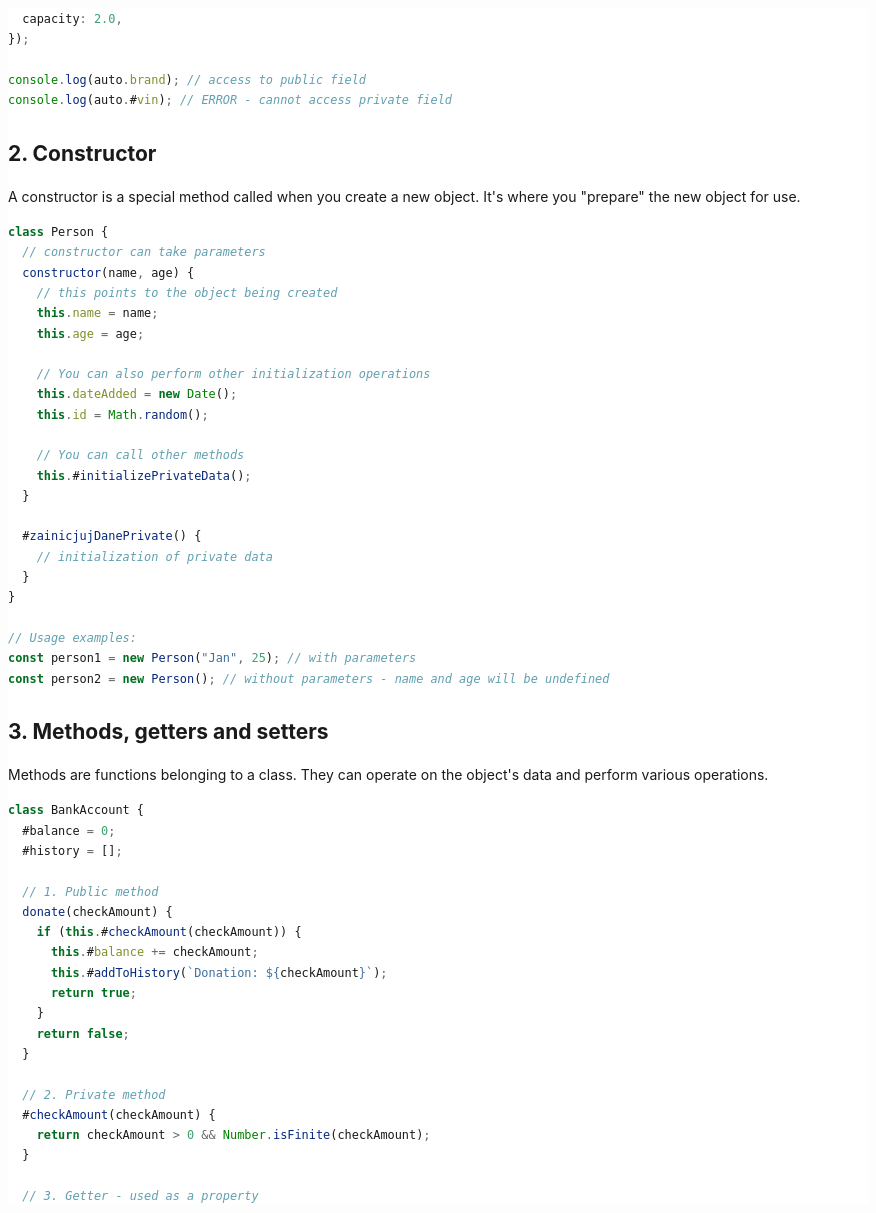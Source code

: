 ```js
  capacity: 2.0,
});

console.log(auto.brand); // access to public field
console.log(auto.#vin); // ERROR - cannot access private field
```

## 2. Constructor

A constructor is a special method called when you create a new object. It's where you "prepare" the new object for use.

```js
class Person {
  // constructor can take parameters
  constructor(name, age) {
    // this points to the object being created
    this.name = name;
    this.age = age;

    // You can also perform other initialization operations
    this.dateAdded = new Date();
    this.id = Math.random();

    // You can call other methods
    this.#initializePrivateData();
  }

  #zainicjujDanePrivate() {
    // initialization of private data
  }
}

// Usage examples:
const person1 = new Person("Jan", 25); // with parameters
const person2 = new Person(); // without parameters - name and age will be undefined
```

## 3. Methods, getters and setters

Methods are functions belonging to a class. They can operate on the object's data and perform various operations.

```js
class BankAccount {
  #balance = 0;
  #history = [];

  // 1. Public method
  donate(checkAmount) {
    if (this.#checkAmount(checkAmount)) {
      this.#balance += checkAmount;
      this.#addToHistory(`Donation: ${checkAmount}`);
      return true;
    }
    return false;
  }

  // 2. Private method
  #checkAmount(checkAmount) {
    return checkAmount > 0 && Number.isFinite(checkAmount);
  }

  // 3. Getter - used as a property
```